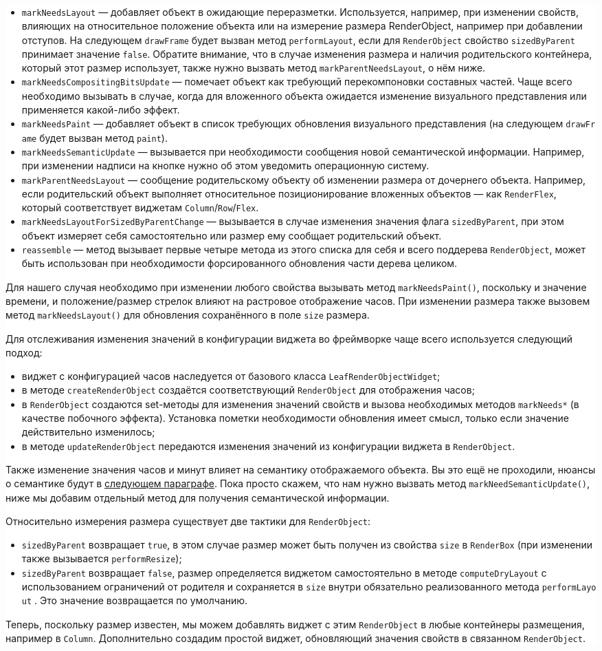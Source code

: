 - `markNeedsLayout` — добавляет объект в ожидающие переразметки. Используется, например, при изменении свойств, влияющих на относительное положение объекта или на измерение размера RenderObject, например при добавлении отступов. На следующем `drawFrame` будет вызван метод `performLayout`, если для `RenderObject` свойство `sizedByParent` принимает значение `false`. Обратите внимание, что в случае изменения размера и наличия родительского контейнера, который этот размер использует, также нужно вызвать метод `markParentNeedsLayout`, о нём ниже.
- `markNeedsCompositingBitsUpdate` — помечает объект как требующий перекомпоновки составных частей. Чаще всего необходимо вызывать в случае, когда для вложенного объекта ожидается изменение визуального представления или применяется какой-либо эффект.
- `markNeedsPaint` — добавляет объект в список требующих обновления визуального представления (на следующем `drawFrame` будет вызван метод `paint`).
- `markNeedsSemanticUpdate` — вызывается при необходимости сообщения новой семантической информации. Например, при изменении надписи на кнопке нужно об этом уведомить операционную систему.
- `markParentNeedsLayout` — сообщение родительскому объекту об изменении размера от дочернего объекта. Например, если родительский объект выполняет относительное позиционирование вложенных объектов — как `RenderFlex`, который соответствует виджетам `Column`/`Row`/`Flex`.
- `markNeedsLayoutForSizedByParentChange` — вызывается в случае изменения значения флага `sizedByParent`, при этом объект измеряет себя самостоятельно или размер ему сообщает родительский объект.
- `reassemble` — метод вызывает первые четыре метода из этого списка для себя и всего поддерева `RenderObject`, может быть использован при необходимости форсированного обновления части дерева целиком.

Для нашего случая необходимо при изменении любого свойства вызывать метод `markNeedsPaint()`, поскольку и значение времени, и положение/размер стрелок влияют на растровое отображение часов. При изменении размера также вызовем метод `markNeedsLayout()` для обновления сохранённого в поле `size` размера.

Для отслеживания изменения значений в конфигурации виджета во фреймворке чаще всего используется следующий подход:

- виджет с конфигурацией часов наследуется от базового класса `LeafRenderObjectWidget`;
- в методе `createRenderObject` создаётся соответствующий `RenderObject` для отображения часов;
- в `RenderObject` создаются set-методы для изменения значений свойств и вызова необходимых методов `markNeeds*` (в качестве побочного эффекта). Установка пометки необходимости обновления имеет смысл, только если значение действительно изменилось;
- в методе `updateRenderObject` передаются изменения значений из конфигурации виджета в `RenderObject`.

Также изменение значения часов и минут влияет на семантику отображаемого объекта. Вы это ещё не проходили, нюансы о семантике будут в [следующем параграфе](https://education.yandex.ru/handbook/flutter/article/accessibility). Пока просто скажем, что нам нужно вызвать метод `markNeedSemanticUpdate()`, ниже мы добавим отдельный метод для получения семантической информации.

Относительно измерения размера существует две тактики для `RenderObject`:

- `sizedByParent` возвращает `true`, в этом случае размер может быть получен из свойства `size` в `RenderBox` (при изменении также вызывается `performResize`);
- `sizedByParent` возвращает `false`, размер определяется виджетом самостоятельно в методе `computeDryLayout` с использованием ограничений от родителя и сохраняется в `size` внутри обязательно реализованного метода `performLayout` . Это значение возвращается по умолчанию.

Теперь, поскольку размер известен, мы можем добавлять виджет с этим `RenderObject` в любые контейнеры размещения, например в `Column`. Дополнительно создадим простой виджет, обновляющий значения свойств в связанном `RenderObject`. 
